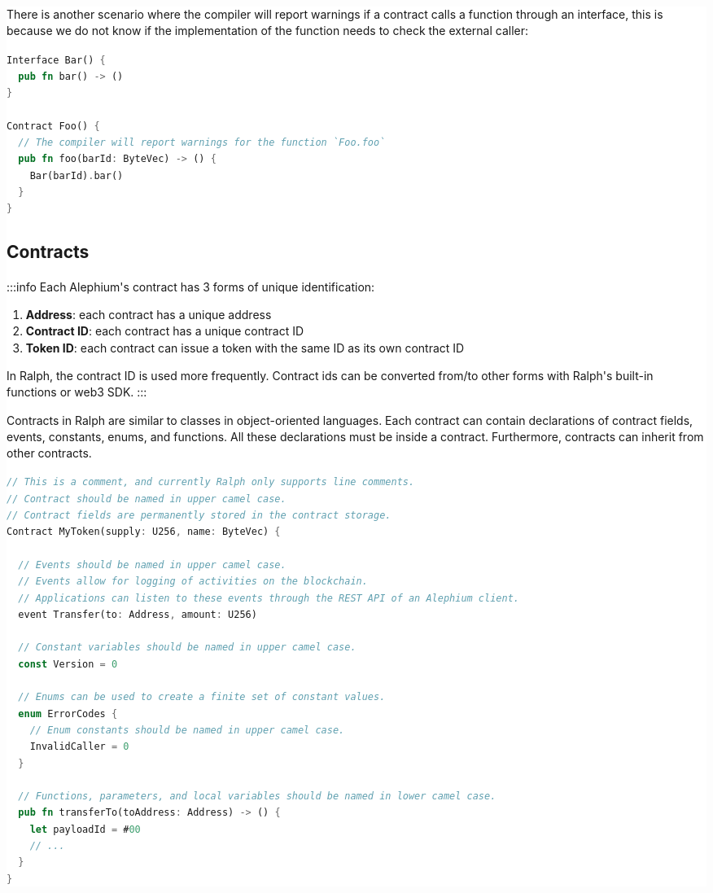 There is another scenario where the compiler will report warnings if a contract calls a function through an interface, this is because we do not know if the implementation of the function needs to check the external caller:

```rust
Interface Bar() {
  pub fn bar() -> ()
}

Contract Foo() {
  // The compiler will report warnings for the function `Foo.foo`
  pub fn foo(barId: ByteVec) -> () {
    Bar(barId).bar()
  }
}
```

## Contracts

:::info
Each Alephium's contract has 3 forms of unique identification:
1. **Address**: each contract has a unique address
2. **Contract ID**: each contract has a unique contract ID
3. **Token ID**: each contract can issue a token with the same ID as its own contract ID

In Ralph, the contract ID is used more frequently. Contract ids can be converted from/to other forms with Ralph's built-in functions or web3 SDK.
:::

Contracts in Ralph are similar to classes in object-oriented languages. Each contract can contain declarations of contract fields, events, constants, enums, and functions. All these declarations must be inside a contract. Furthermore, contracts can inherit from other contracts.

```rust
// This is a comment, and currently Ralph only supports line comments.
// Contract should be named in upper camel case.
// Contract fields are permanently stored in the contract storage.
Contract MyToken(supply: U256, name: ByteVec) {

  // Events should be named in upper camel case.
  // Events allow for logging of activities on the blockchain.
  // Applications can listen to these events through the REST API of an Alephium client.
  event Transfer(to: Address, amount: U256)

  // Constant variables should be named in upper camel case.
  const Version = 0

  // Enums can be used to create a finite set of constant values.
  enum ErrorCodes {
    // Enum constants should be named in upper camel case.
    InvalidCaller = 0
  }

  // Functions, parameters, and local variables should be named in lower camel case.
  pub fn transferTo(toAddress: Address) -> () {
    let payloadId = #00
    // ...
  }
}
```
